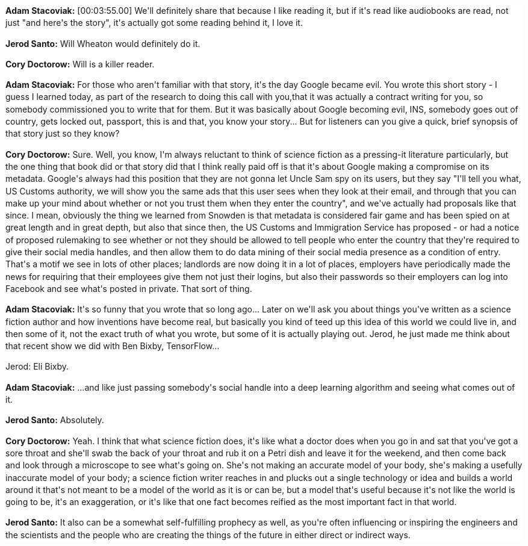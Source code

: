 **Adam Stacoviak:** \[00:03:55.00\] We'll definitely share that because I like reading it, but if it's read like audiobooks are read, not just "and here's the story", it's actually got some reading behind it, I love it.

**Jerod Santo:** Will Wheaton would definitely do it.

**Cory Doctorow:** Will is a killer reader.

**Adam Stacoviak:** For those who aren't familiar with that story, it's the day Google became evil. You wrote this short story - I guess I learned today, as part of the research to doing this call with you,that it was actually a contract writing for you, so somebody commissioned you to write that for them. But it was basically about Google becoming evil, INS, somebody goes out of country, gets locked out, passport, this is and that, you know your story... But for listeners can you give a quick, brief synopsis of that story just so they know?

**Cory Doctorow:** Sure. Well, you know, I'm always reluctant to think of science fiction as a pressing-it literature particularly, but the one thing that book did or that story did that I think really paid off is that it's about Google making a compromise on its metadata. Google's always had this position that they are not gonna let Uncle Sam spy on its users, but they say "I'll tell you what, US Customs authority, we will show you the same ads that this user sees when they look at their email, and through that you can make up your mind about whether or not you trust them when they enter the country", and we've actually had proposals like that since. I mean, obviously the thing we learned from Snowden is that metadata is considered fair game and has been spied on at great length and in great depth, but also that since then, the US Customs and Immigration Service has proposed - or had a notice of proposed rulemaking to see whether or not they should be allowed to tell people who enter the country that they're required to give their social media handles, and then allow them to do data mining of their social media presence as a condition of entry. That's a motif we see in lots of other places; landlords are now doing it in a lot of places, employers have periodically made the news for requiring that their employees give them not just their logins, but also their passwords so their employers can log into Facebook and see what's posted in private. That sort of thing.

**Adam Stacoviak:** It's so funny that you wrote that so long ago... Later on we'll ask you about things you've written as a science fiction author and how inventions have become real, but basically you kind of teed up this idea of this world we could live in, and then some of it, not the exact truth of what you wrote, but some of it is actually playing out. Jerod, he just made me think about that recent show we did with Ben Bixby, TensorFlow...

Jerod: Eli Bixby.

**Adam Stacoviak:** ...and like just passing somebody's social handle into a deep learning algorithm and seeing what comes out of it.

**Jerod Santo:** Absolutely.

**Cory Doctorow:** Yeah. I think that what science fiction does, it's like what a doctor does when you go in and sat that you've got a sore throat and she'll swab the back of your throat and rub it on a Petri dish and leave it for the weekend, and then come back and look through a microscope to see what's going on. She's not making an accurate model of your body, she's making a usefully inaccurate model of your body; a science fiction writer reaches in and plucks out a single technology or idea and builds a world around it that's not meant to be a model of the world as it is or can be, but a model that's useful because it's not like the world is going to be, it's an exaggeration, or it's like that one fact becomes reified as the most important fact in that world.

**Jerod Santo:** It also can be a somewhat self-fulfilling prophecy as well, as you're often influencing or inspiring the engineers and the scientists and the people who are creating the things of the future in either direct or indirect ways.
